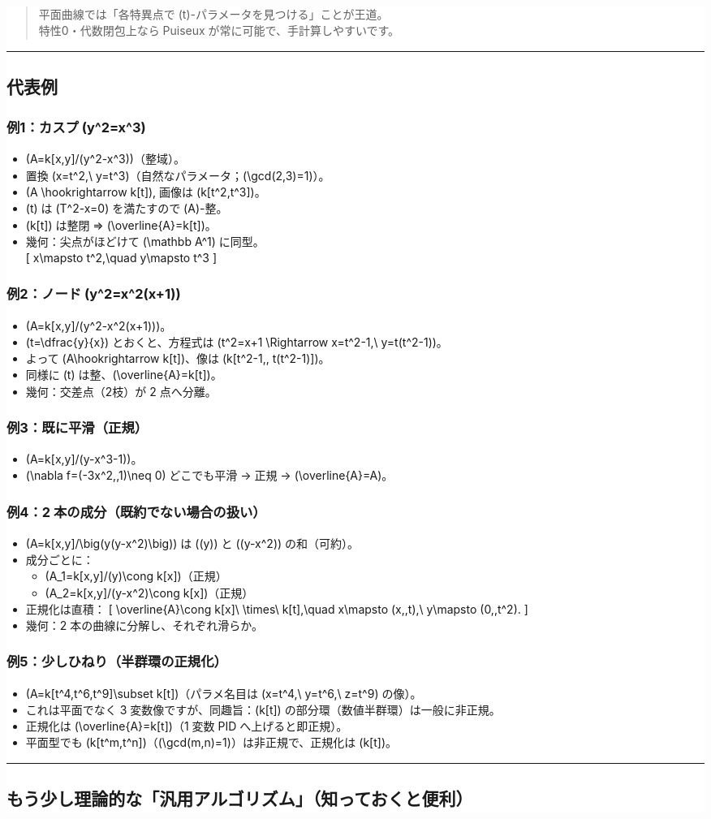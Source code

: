 > 平面曲線では「各特異点で \(t\)-パラメータを見つける」ことが王道。  
> 特性0・代数閉包上なら Puiseux が常に可能で、手計算しやすいです。

---

## 代表例

### 例1：カスプ \(y^2=x^3\)
- \(A=k[x,y]/(y^2-x^3)\)（整域）。  
- 置換 \(x=t^2,\ y=t^3\)（自然なパラメータ；\(\gcd(2,3)=1\)）。  
- \(A \hookrightarrow k[t]\), 画像は \(k[t^2,t^3]\)。  
- \(t\) は \(T^2-x=0\) を満たすので \(A\)-整。  
- \(k[t]\) は整閉 ⇒ \(\overline{A}=k[t]\)。  
- 幾何：尖点がほどけて \(\mathbb A^1\) に同型。  
  \[
  x\mapsto t^2,\quad y\mapsto t^3
  \]

### 例2：ノード \(y^2=x^2(x+1)\)
- \(A=k[x,y]/(y^2-x^2(x+1))\)。  
- \(t=\dfrac{y}{x}\) とおくと、方程式は \(t^2=x+1 \Rightarrow x=t^2-1,\ y=t(t^2-1)\)。  
- よって \(A\hookrightarrow k[t]\)、像は \(k[t^2-1,\, t(t^2-1)]\)。  
- 同様に \(t\) は整、\(\overline{A}=k[t]\)。  
- 幾何：交差点（2枝）が 2 点へ分離。

### 例3：既に平滑（正規）
- \(A=k[x,y]/(y-x^3-1)\)。  
- \(\nabla f=(-3x^2,\,1)\neq 0\) どこでも平滑 → 正規 → \(\overline{A}=A\)。

### 例4：2 本の成分（既約でない場合の扱い）
- \(A=k[x,y]/\big(y(y-x^2)\big)\) は \((y)\) と \((y-x^2)\) の和（可約）。  
- 成分ごとに：  
  - \(A_1=k[x,y]/(y)\cong k[x]\)（正規）  
  - \(A_2=k[x,y]/(y-x^2)\cong k[x]\)（正規）  
- 正規化は直積：
  \[
  \overline{A}\cong k[x]\ \times\ k[t],\quad
  x\mapsto (x,\,t),\ y\mapsto (0,\,t^2).
  \]
- 幾何：2 本の曲線に分解し、それぞれ滑らか。

### 例5：少しひねり（半群環の正規化）
- \(A=k[t^4,t^6,t^9]\subset k[t]\)（パラメ名目は \(x=t^4,\ y=t^6,\ z=t^9\) の像）。  
- これは平面でなく 3 変数像ですが、同趣旨：\(k[t]\) の部分環（数値半群環）は一般に非正規。  
- 正規化は \(\overline{A}=k[t]\)（1 変数 PID へ上げると即正規）。  
- 平面型でも \(k[t^m,t^n]\)（\(\gcd(m,n)=1\)）は非正規で、正規化は \(k[t]\)。

---

## もう少し理論的な「汎用アルゴリズム」（知っておくと便利）
